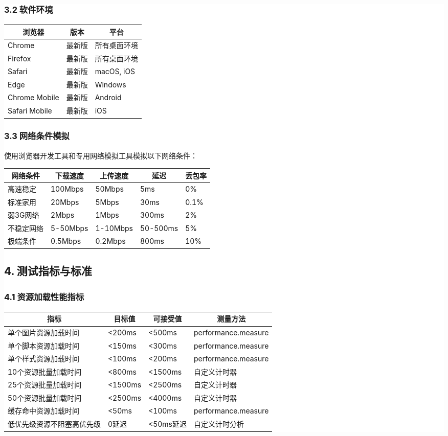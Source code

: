 ### 3.2 软件环境

| 浏览器 | 版本 | 平台 |
|--------|------|------|
| Chrome | 最新版 | 所有桌面环境 |
| Firefox | 最新版 | 所有桌面环境 |
| Safari | 最新版 | macOS, iOS |
| Edge | 最新版 | Windows |
| Chrome Mobile | 最新版 | Android |
| Safari Mobile | 最新版 | iOS |

### 3.3 网络条件模拟

使用浏览器开发工具和专用网络模拟工具模拟以下网络条件：

| 网络条件 | 下载速度 | 上传速度 | 延迟 | 丢包率 |
|----------|----------|----------|------|--------|
| 高速稳定 | 100Mbps | 50Mbps | 5ms | 0% |
| 标准家用 | 20Mbps | 5Mbps | 30ms | 0.1% |
| 弱3G网络 | 2Mbps | 1Mbps | 300ms | 2% |
| 不稳定网络 | 5-50Mbps | 1-10Mbps | 50-500ms | 5% |
| 极端条件 | 0.5Mbps | 0.2Mbps | 800ms | 10% |

## 4. 测试指标与标准

### 4.1 资源加载性能指标

| 指标 | 目标值 | 可接受值 | 测量方法 |
|------|--------|----------|----------|
| 单个图片资源加载时间 | <200ms | <500ms | performance.measure |
| 单个脚本资源加载时间 | <150ms | <300ms | performance.measure |
| 单个样式资源加载时间 | <100ms | <200ms | performance.measure |
| 10个资源批量加载时间 | <800ms | <1500ms | 自定义计时器 |
| 25个资源批量加载时间 | <1500ms | <2500ms | 自定义计时器 |
| 50个资源批量加载时间 | <2500ms | <4000ms | 自定义计时器 |
| 缓存命中资源加载时间 | <50ms | <100ms | performance.measure |
| 低优先级资源不阻塞高优先级 | 0延迟 | <50ms延迟 | 自定义计时分析 |
